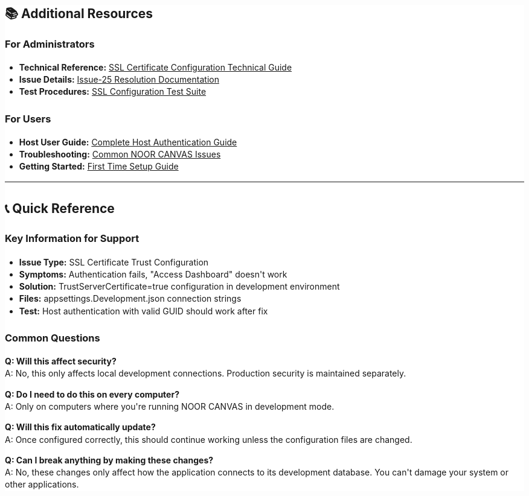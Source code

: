 
## 📚 **Additional Resources**

### **For Administrators**
- **Technical Reference:** [SSL Certificate Configuration Technical Guide](../technical/ssl-certificate-configuration.md)
- **Issue Details:** [Issue-25 Resolution Documentation](../../../IssueTracker/COMPLETED/Issue-25-host-authentication-failure-valid-guid.md)
- **Test Procedures:** [SSL Configuration Test Suite](../../../Tests/NoorCanvas.Core.Tests/Infrastructure/SslConfigurationTestHarness.cs)

### **For Users**
- **Host User Guide:** [Complete Host Authentication Guide](host-authentication-guide.md)
- **Troubleshooting:** [Common NOOR CANVAS Issues](troubleshooting-common-issues.md)
- **Getting Started:** [First Time Setup Guide](getting-started-guide.md)

---

## 📞 **Quick Reference**

### **Key Information for Support**
- **Issue Type:** SSL Certificate Trust Configuration
- **Symptoms:** Authentication fails, "Access Dashboard" doesn't work
- **Solution:** TrustServerCertificate=true configuration in development environment
- **Files:** appsettings.Development.json connection strings
- **Test:** Host authentication with valid GUID should work after fix

### **Common Questions**

**Q: Will this affect security?**  
A: No, this only affects local development connections. Production security is maintained separately.

**Q: Do I need to do this on every computer?**  
A: Only on computers where you're running NOOR CANVAS in development mode.

**Q: Will this fix automatically update?**  
A: Once configured correctly, this should continue working unless the configuration files are changed.

**Q: Can I break anything by making these changes?**  
A: No, these changes only affect how the application connects to its development database. You can't damage your system or other applications.
